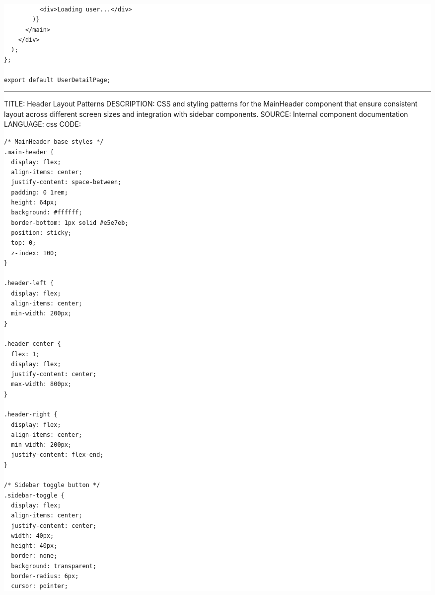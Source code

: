 ```
          <div>Loading user...</div>
        )}
      </main>
    </div>
  );
};

export default UserDetailPage;
```

----------------------------------------

TITLE: Header Layout Patterns
DESCRIPTION: CSS and styling patterns for the MainHeader component that ensure consistent layout across different screen sizes and integration with sidebar components.
SOURCE: Internal component documentation
LANGUAGE: css
CODE:
```
/* MainHeader base styles */
.main-header {
  display: flex;
  align-items: center;
  justify-content: space-between;
  padding: 0 1rem;
  height: 64px;
  background: #ffffff;
  border-bottom: 1px solid #e5e7eb;
  position: sticky;
  top: 0;
  z-index: 100;
}

.header-left {
  display: flex;
  align-items: center;
  min-width: 200px;
}

.header-center {
  flex: 1;
  display: flex;
  justify-content: center;
  max-width: 800px;
}

.header-right {
  display: flex;
  align-items: center;
  min-width: 200px;
  justify-content: flex-end;
}

/* Sidebar toggle button */
.sidebar-toggle {
  display: flex;
  align-items: center;
  justify-content: center;
  width: 40px;
  height: 40px;
  border: none;
  background: transparent;
  border-radius: 6px;
  cursor: pointer;
```